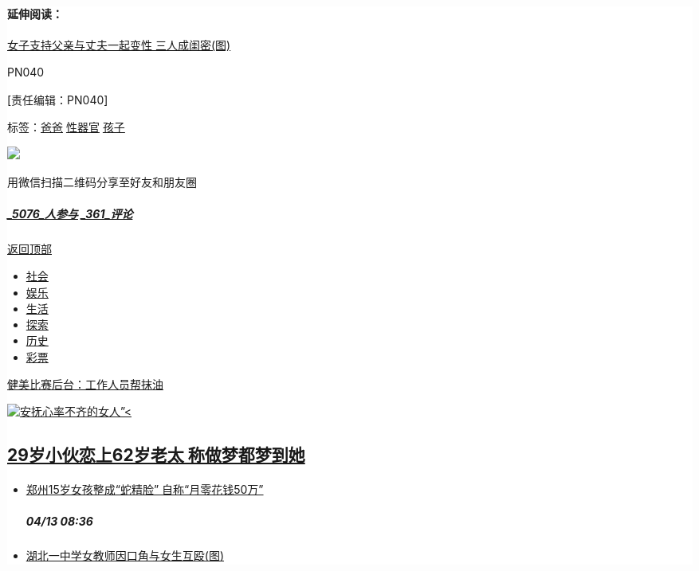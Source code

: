 #### 延伸阅读：

[女子支持父亲与丈夫一起变性 三人成闺密(图)](http://news.ifeng.com/a/20140724/41292709_0.shtml#_from_ralated)

PN040

\[责任编辑：PN040\]

标签：[爸爸](http://search.ifeng.com/sofeng/search.action?c=1&q=%E7%88%B8%E7%88%B8) [性器官](http://search.ifeng.com/sofeng/search.action?c=1&q=%E6%80%A7%E5%99%A8%E5%AE%98) [孩子](http://search.ifeng.com/sofeng/search.action?c=1&q=%E5%AD%A9%E5%AD%90)

![](http://h2.ifengimg.com/0f56ee67a4c375c2/2013/1106/indeccode.png)

用微信扫描二维码分享至好友和朋友圈

##### [_5076_人参与](http://gentie.ifeng.com/view.html?docUrl=http%3A%2F%2Fnews.ifeng.com%2Fa%2F20140812%2F41534502_0.shtml&docName=%E7%94%B7%E5%A5%B3%E2%80%9C%E6%9C%AA%E5%AE%8C%E5%85%A8%E2%80%9D%E5%8F%98%E6%80%A7%E5%90%8E%E4%BA%A7%E5%AD%90%20%E7%88%B6%E6%AF%8D%E8%BA%AB%E4%BB%BD%E9%94%99%E4%B9%B1\(%E5%9B%BE\)&skey=d67ad0&pcUrl=http%3A%2F%2Fnews.ifeng.com%2Fa%2F20140812%2F41534502_0.shtml) [_361_评论](http://gentie.ifeng.com/view.html?docUrl=http%3A%2F%2Fnews.ifeng.com%2Fa%2F20140812%2F41534502_0.shtml&docName=%E7%94%B7%E5%A5%B3%E2%80%9C%E6%9C%AA%E5%AE%8C%E5%85%A8%E2%80%9D%E5%8F%98%E6%80%A7%E5%90%8E%E4%BA%A7%E5%AD%90%20%E7%88%B6%E6%AF%8D%E8%BA%AB%E4%BB%BD%E9%94%99%E4%B9%B1\(%E5%9B%BE\)&skey=d67ad0&pcUrl=http%3A%2F%2Fnews.ifeng.com%2Fa%2F20140812%2F41534502_0.shtml)

[返回顶部](#)

-   [社会](http://news.ifeng.com/#_doc_rec1?wratingModule=1_ydtj)
-   [娱乐](http://ent.ifeng.com/#_doc_rec1?wratingModule=1_ydtj)
-   [生活](http://fashion.ifeng.com/#_doc_rec1?wratingModule=1_ydtj)
-   [探索](http://tech.ifeng.com/discovery/#_doc_rec1?wratingModule=1_ydtj)
-   [历史](http://news.ifeng.com/history/#_doc_rec1?wratingModule=1_ydtj)
-   [彩票](http://cp.ifeng.com/?aid=86#_doc_rec1)

[健美比赛后台：工作人员帮抹油](http://news.ifeng.com/a/20150413/43539761_0.shtml#p=1?wratingModule=1_ydtj")

[![安抚心率不齐的女人”<](http://y3.ifengimg.com/a/2015_16/99c2d956a152d49.jpg)](http://news.ifeng.com/a/20150413/43539761_0.shtml#p=1?_doc_rec1?wratingModule=1_ydtj")

## [29岁小伙恋上62岁老太 称做梦都梦到她](http://dolphin.deliver.ifeng.com/c?z=ifeng&la=0&si=2&ci=2&cg=1&c=1&or=5429&l=21883&bg=21883&b=22386&u=http://rd.676z.com/8gs#_doc_rec1?wratingModule=1_society)

-   [郑州15岁女孩整成“蛇精脸” 自称“月零花钱50万”](http://news.ifeng.com/a/20150413/43538707_0.shtml#_doc_rec1?wratingModule=1_society)
    
    ##### 04/13 08:36
    
-   [湖北一中学女教师因口角与女生互殴(图)](http://news.ifeng.com/a/20150413/43538715_0.shtml#_doc_rec1?wratingModule=1_society)
    